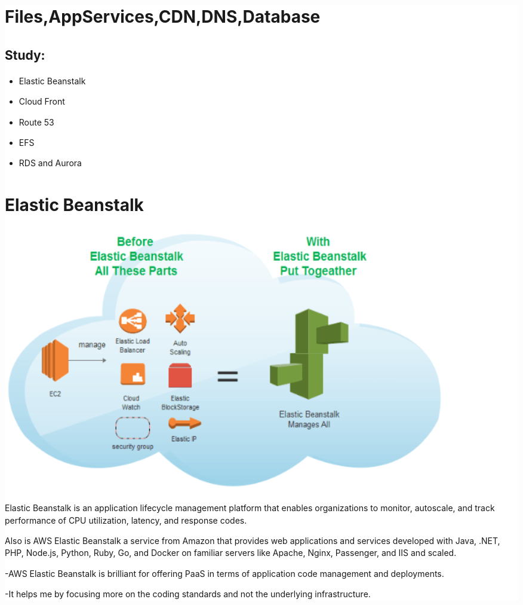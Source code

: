 # Files,AppServices,CDN,DNS,Database


## Study:

- Elastic Beanstalk

- Cloud Front

- Route 53

- EFS

- RDS and Aurora

# Elastic Beanstalk

![Elastic-Beanstalk](../00_includes/AWS-13%20Files%2CApp%20Services%2CCDN%2CDNS%2CDatabase/Elastic-Beanstalk.PNG)

Elastic Beanstalk is an application lifecycle management platform that enables organizations to monitor, autoscale, and track performance of CPU utilization, latency, and response codes.

Also is AWS Elastic Beanstalk a service from Amazon that provides web applications and services developed with Java, .NET, PHP, Node.js, Python, Ruby, Go, and Docker on familiar servers like Apache, Nginx, Passenger, and IIS and scaled.

-AWS Elastic Beanstalk is brilliant for offering PaaS in terms of application code management and deployments.

-It helps me by focusing more on the coding standards and not the underlying infrastructure.
